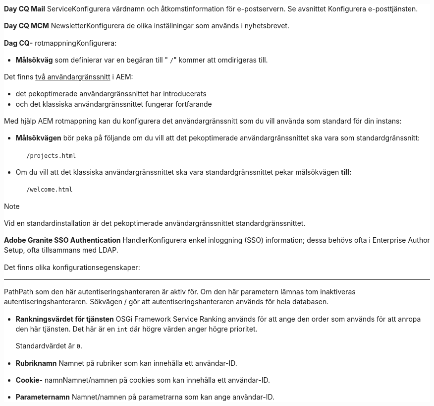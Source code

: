 **Day CQ Mail** ServiceKonfigurera värdnamn och åtkomstinformation för e-postservern. Se avsnittet Konfigurera e-posttjänsten.

**Day CQ MCM** NewsletterKonfigurera de olika inställningar som används i nyhetsbrevet.

**Dag CQ-** rotmappningKonfigurera:

* **Målsökväg** som definierar var en begäran till &quot;  `/`&quot; kommer att omdirigeras till.

Det finns [två användargränssnitt](/help/sites-authoring/select-ui.md) i AEM:

* det pekoptimerade användargränssnittet har introducerats
* och det klassiska användargränssnittet fungerar fortfarande

Med hjälp AEM rotmappning kan du konfigurera det användargränssnitt som du vill använda som standard för din instans:

* **Målsökvägen** bör peka på följande om du vill att det pekoptimerade användargränssnittet ska vara som standardgränssnitt:

   ```
      /projects.html
   ```

* Om du vill att det klassiska användargränssnittet ska vara standardgränssnittet pekar målsökvägen **till:**

   ```
      /welcome.html
   ```

>[!NOTE]
>
>Vid en standardinstallation är det pekoptimerade användargränssnittet standardgränssnittet.

**Adobe Granite SSO Authentication** HandlerKonfigurera enkel inloggning (SSO) information; dessa behövs ofta i Enterprise Author Setup, ofta tillsammans med LDAP.

Det finns olika konfigurationsegenskaper:

* ****
PathPath som den här autentiseringshanteraren är aktiv för. Om den här parametern lämnas tom inaktiveras autentiseringshanteraren. Sökvägen / gör att autentiseringshanteraren används för hela databasen.

* **Rankningsvärdet för tjänsten**
OSGi Framework Service Ranking används för att ange den order som används för att anropa den här tjänsten. Det här är en 
`int` där högre värden anger högre prioritet.

   Standardvärdet är `0`.

* **Rubriknamn**
Namnet på rubriker som kan innehålla ett användar-ID.

* **Cookie-**
namnNamnet/namnen på cookies som kan innehålla ett användar-ID.

* **Parameternamn**
Namnet/namnen på parametrarna som kan ange användar-ID.

